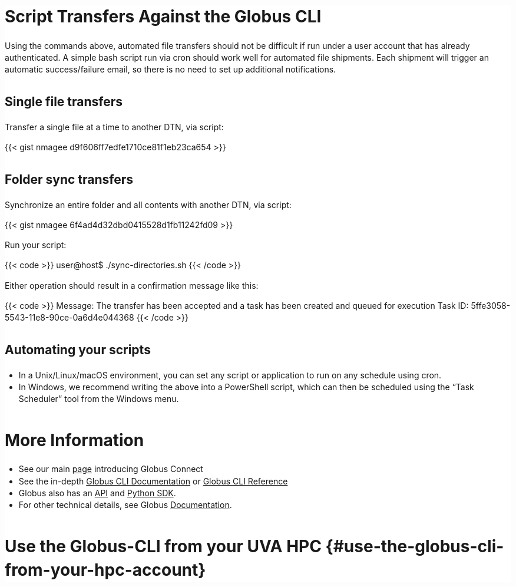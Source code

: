 # Script Transfers Against the Globus CLI

Using the commands above, automated file transfers should not be difficult if run under a user account that has already authenticated. A simple bash script run via cron should work well for automated file shipments. Each shipment will trigger an automatic success/failure email, so there is no need to set up additional notifications.

## Single file transfers

Transfer a single file at a time to another DTN, via script:

{{< gist nmagee d9f606ff7edfe1710ce81f1eb23ca654 >}}


## Folder sync transfers

Synchronize an entire folder and all contents with another DTN, via script:

{{< gist nmagee 6f4ad4d32dbd0415528d1fb11242fd09 >}}


Run your script:

{{< code >}}
user@host$ ./sync-directories.sh 
{{< /code >}}

Either operation should result in a confirmation message like this:

{{< code >}}
Message: The transfer has been accepted and a task has been created and queued for execution
Task ID: 5ffe3058-5543-11e8-90ce-0a6d4e044368
{{< /code >}}

## Automating your scripts

* In a Unix/Linux/macOS environment, you can set any script or application to run on any schedule using cron.
* In Windows, we recommend writing the above into a PowerShell script, which can then be scheduled using the “Task Scheduler” tool from the Windows menu.

# More Information

* See our main [page](/userinfo/globus) introducing Globus Connect
* See the in-depth [Globus CLI Documentation](https://docs.globus.org/cli/) or [Globus CLI Reference](https://docs.globus.org/cli/reference/)
* Globus also has an [API](https://docs.globus.org/api/transfer/) and [Python SDK](https://globus-sdk-python.readthedocs.io/en/latest/).
* For other technical details, see Globus [Documentation](https://docs.globus.org/how-to/).


# Use the Globus-CLI from your UVA HPC {#use-the-globus-cli-from-your-hpc-account}
